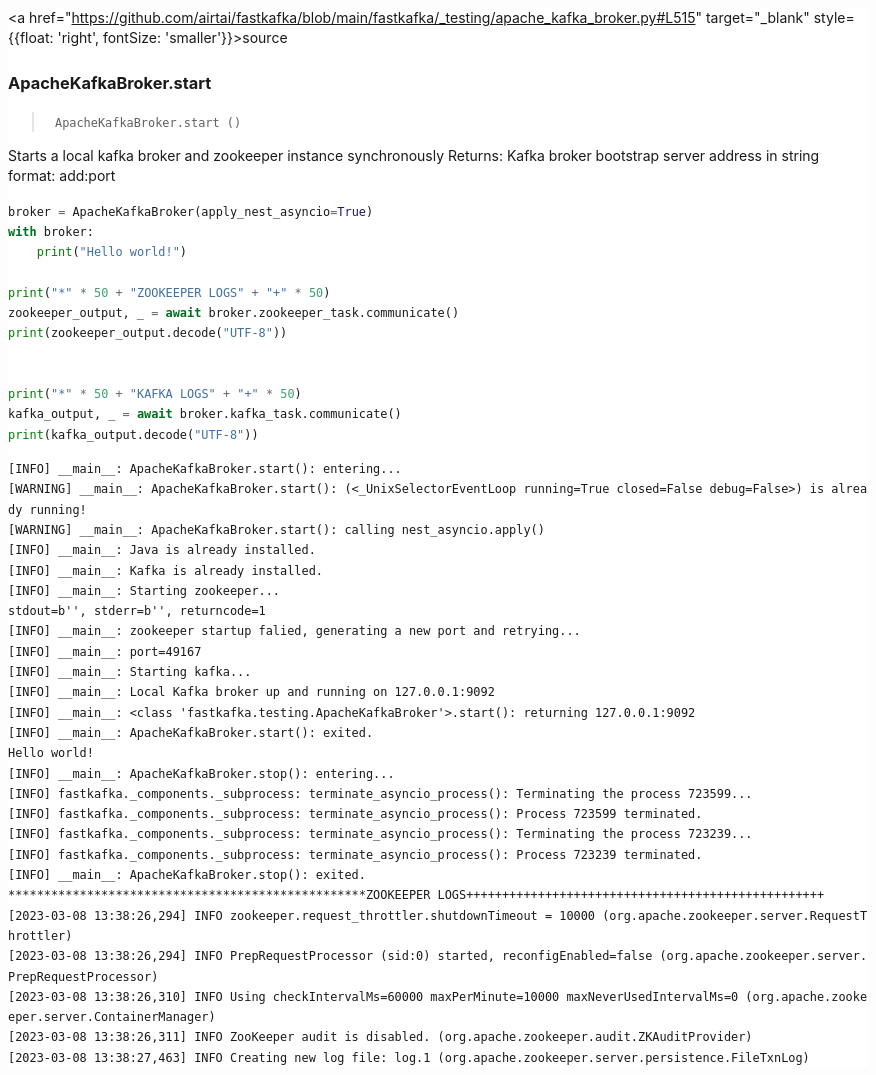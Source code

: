 <a
href="https://github.com/airtai/fastkafka/blob/main/fastkafka/_testing/apache_kafka_broker.py#L515"
target="_blank" style={{float: 'right', fontSize: 'smaller'}}>source</a>

### ApacheKafkaBroker.start

>      ApacheKafkaBroker.start ()

Starts a local kafka broker and zookeeper instance synchronously
Returns: Kafka broker bootstrap server address in string format:
add:port

``` python
broker = ApacheKafkaBroker(apply_nest_asyncio=True)
with broker:
    print("Hello world!")

print("*" * 50 + "ZOOKEEPER LOGS" + "+" * 50)
zookeeper_output, _ = await broker.zookeeper_task.communicate()
print(zookeeper_output.decode("UTF-8"))


print("*" * 50 + "KAFKA LOGS" + "+" * 50)
kafka_output, _ = await broker.kafka_task.communicate()
print(kafka_output.decode("UTF-8"))
```

    [INFO] __main__: ApacheKafkaBroker.start(): entering...
    [WARNING] __main__: ApacheKafkaBroker.start(): (<_UnixSelectorEventLoop running=True closed=False debug=False>) is already running!
    [WARNING] __main__: ApacheKafkaBroker.start(): calling nest_asyncio.apply()
    [INFO] __main__: Java is already installed.
    [INFO] __main__: Kafka is already installed.
    [INFO] __main__: Starting zookeeper...
    stdout=b'', stderr=b'', returncode=1
    [INFO] __main__: zookeeper startup falied, generating a new port and retrying...
    [INFO] __main__: port=49167
    [INFO] __main__: Starting kafka...
    [INFO] __main__: Local Kafka broker up and running on 127.0.0.1:9092
    [INFO] __main__: <class 'fastkafka.testing.ApacheKafkaBroker'>.start(): returning 127.0.0.1:9092
    [INFO] __main__: ApacheKafkaBroker.start(): exited.
    Hello world!
    [INFO] __main__: ApacheKafkaBroker.stop(): entering...
    [INFO] fastkafka._components._subprocess: terminate_asyncio_process(): Terminating the process 723599...
    [INFO] fastkafka._components._subprocess: terminate_asyncio_process(): Process 723599 terminated.
    [INFO] fastkafka._components._subprocess: terminate_asyncio_process(): Terminating the process 723239...
    [INFO] fastkafka._components._subprocess: terminate_asyncio_process(): Process 723239 terminated.
    [INFO] __main__: ApacheKafkaBroker.stop(): exited.
    **************************************************ZOOKEEPER LOGS++++++++++++++++++++++++++++++++++++++++++++++++++
    [2023-03-08 13:38:26,294] INFO zookeeper.request_throttler.shutdownTimeout = 10000 (org.apache.zookeeper.server.RequestThrottler)
    [2023-03-08 13:38:26,294] INFO PrepRequestProcessor (sid:0) started, reconfigEnabled=false (org.apache.zookeeper.server.PrepRequestProcessor)
    [2023-03-08 13:38:26,310] INFO Using checkIntervalMs=60000 maxPerMinute=10000 maxNeverUsedIntervalMs=0 (org.apache.zookeeper.server.ContainerManager)
    [2023-03-08 13:38:26,311] INFO ZooKeeper audit is disabled. (org.apache.zookeeper.audit.ZKAuditProvider)
    [2023-03-08 13:38:27,463] INFO Creating new log file: log.1 (org.apache.zookeeper.server.persistence.FileTxnLog)
